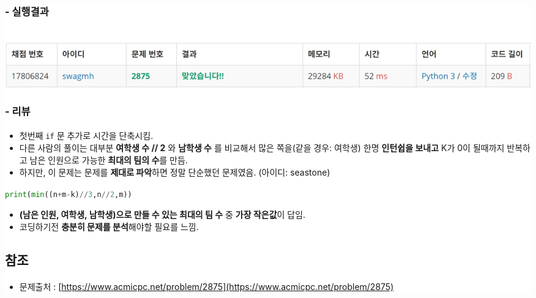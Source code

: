 ### - 실행결과
<br>
<img src="/assets/images/baekjoon/2875.jpg" width="100%" height="100%">

### - 리뷰
* 첫번째 `if` 문 추가로 시간을 단축시킴.
* 다른 사람의 풀이는 대부분 **여학생 수 // 2** 와 **남학생 수** 를 비교해서 많은 쪽을(같을 경우: 여학생) 한명 **인턴쉽을 보내고** K가 0이 될때까지 반복하고 남은 인원으로 가능한 **최대의 팀의 수**를 만듬.
* 하지만, 이 문제는 문제를 **제대로 파악**하면 정말 단순했던 문제였음. (아이디: seastone) 
```python
print(min((n+m-k)//3,n//2,m))
```
* **(남은 인원, 여학생, 남학생)으로 만들 수 있는 최대의 팀 수** 중 **가장 작은값**이 답임.
* 코딩하기전 **충분히 문제를 분석**해야할 필요를 느낌.


## 참조
* 문제출처 : [https://www.acmicpc.net/problem/2875](https://www.acmicpc.net/problem/2875)
